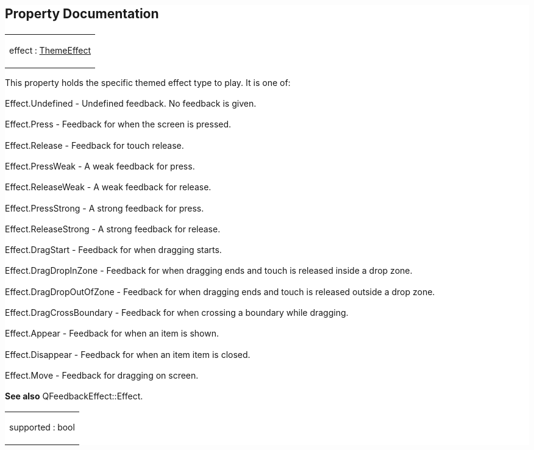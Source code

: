 Property Documentation
----------------------

<table>
<colgroup>
<col width="100%" />
</colgroup>
<tbody>
<tr class="odd">
<td><p><span id="effect-prop"></span><span class="name">effect</span> : <span class="type"><a href="https://developer.ubuntu.com/api/apps/qml/sdk-15.04.5/QtFeedback.themeeffect/index.html">ThemeEffect</a></span></p></td>
</tr>
</tbody>
</table>

This property holds the specific themed effect type to play. It is one of:

Effect.Undefined - Undefined feedback. No feedback is given.

Effect.Press - Feedback for when the screen is pressed.

Effect.Release - Feedback for touch release.

Effect.PressWeak - A weak feedback for press.

Effect.ReleaseWeak - A weak feedback for release.

Effect.PressStrong - A strong feedback for press.

Effect.ReleaseStrong - A strong feedback for release.

Effect.DragStart - Feedback for when dragging starts.

Effect.DragDropInZone - Feedback for when dragging ends and touch is released inside a drop zone.

Effect.DragDropOutOfZone - Feedback for when dragging ends and touch is released outside a drop zone.

Effect.DragCrossBoundary - Feedback for when crossing a boundary while dragging.

Effect.Appear - Feedback for when an item is shown.

Effect.Disappear - Feedback for when an item item is closed.

Effect.Move - Feedback for dragging on screen.

**See also** QFeedbackEffect::Effect.

<table>
<colgroup>
<col width="100%" />
</colgroup>
<tbody>
<tr class="odd">
<td><p><span id="supported-prop"></span><span class="name">supported</span> : <span class="type">bool</span></p></td>
</tr>
</tbody>
</table>
